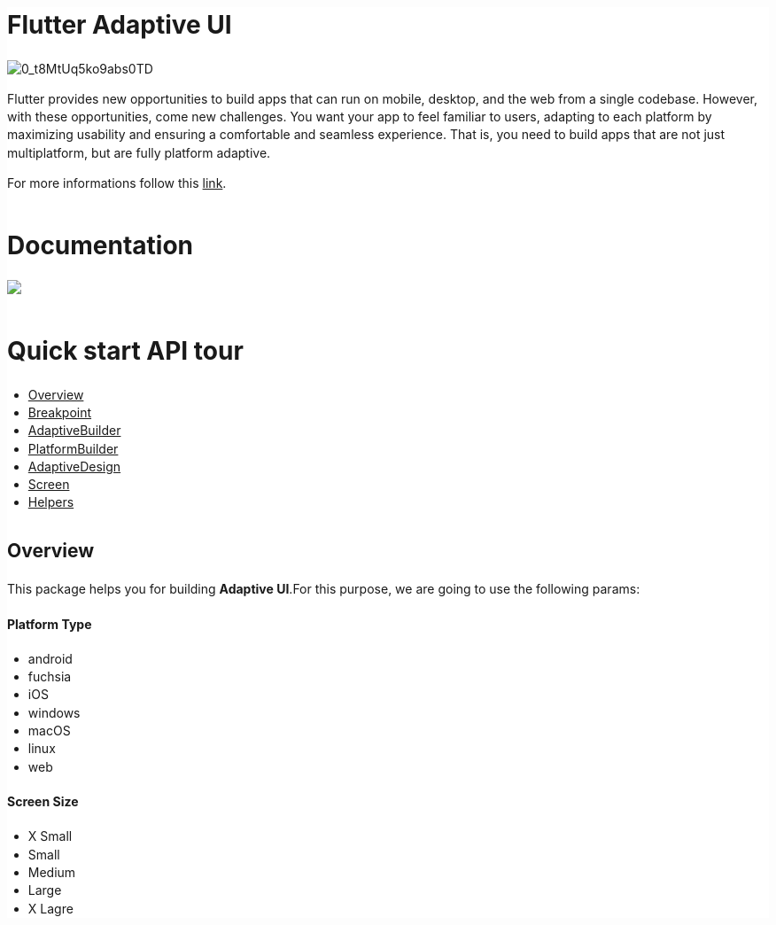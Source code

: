 

# Flutter Adaptive UI


![0_t8MtUq5ko9abs0TD](https://user-images.githubusercontent.com/44123678/170714501-28c21458-4447-469c-8975-f14b64fc31f4.jpg)

Flutter provides new opportunities to build apps that can run on mobile, desktop, and the web from a single codebase. However, with these opportunities, come new challenges. You want your app to feel familiar to users, adapting to each platform by maximizing usability and ensuring a comfortable and seamless experience. That is, you need to build apps that are not just multiplatform, but are fully platform adaptive.

For more informations follow this [link](https://docs.flutter.dev/development/ui/layout/building-adaptive-apps).

# Documentation

<img src="https://openclipart.org/download/286938/Double-Decker-Bus.svg" width="80"> 

# Quick start API tour

* [Overview](#overview)
* [Breakpoint](#breakpoint)
* [AdaptiveBuilder](#adaptivebuilder)
* [PlatformBuilder](#platformbuilder)
* [AdaptiveDesign](#adaptivedesign)
* [Screen](#screen)
* [Helpers](#helpers)
 

## Overview

This package helps you for building **Adaptive UI**.For this purpose, we are going to use the following params:

#### Platform Type
* android
* fuchsia
* iOS
* windows
* macOS
* linux
* web

#### Screen Size
* X Small
* Small
* Medium
* Large
* X Lagre
